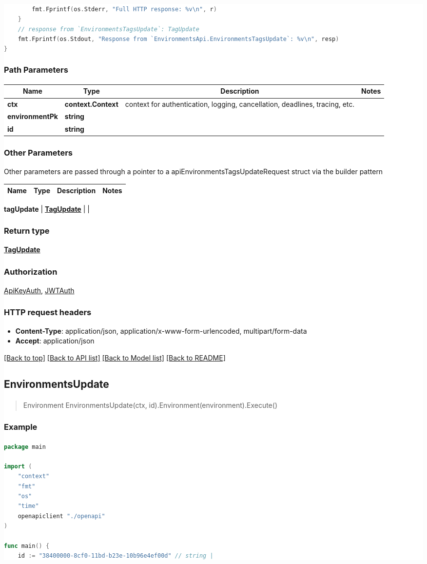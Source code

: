 ```go
        fmt.Fprintf(os.Stderr, "Full HTTP response: %v\n", r)
    }
    // response from `EnvironmentsTagsUpdate`: TagUpdate
    fmt.Fprintf(os.Stdout, "Response from `EnvironmentsApi.EnvironmentsTagsUpdate`: %v\n", resp)
}
```

### Path Parameters


Name | Type | Description  | Notes
------------- | ------------- | ------------- | -------------
**ctx** | **context.Context** | context for authentication, logging, cancellation, deadlines, tracing, etc.
**environmentPk** | **string** |  | 
**id** | **string** |  | 

### Other Parameters

Other parameters are passed through a pointer to a apiEnvironmentsTagsUpdateRequest struct via the builder pattern


Name | Type | Description  | Notes
------------- | ------------- | ------------- | -------------


 **tagUpdate** | [**TagUpdate**](TagUpdate.md) |  | 

### Return type

[**TagUpdate**](TagUpdate.md)

### Authorization

[ApiKeyAuth](../README.md#ApiKeyAuth), [JWTAuth](../README.md#JWTAuth)

### HTTP request headers

- **Content-Type**: application/json, application/x-www-form-urlencoded, multipart/form-data
- **Accept**: application/json

[[Back to top]](#) [[Back to API list]](../README.md#documentation-for-api-endpoints)
[[Back to Model list]](../README.md#documentation-for-models)
[[Back to README]](../README.md)


## EnvironmentsUpdate

> Environment EnvironmentsUpdate(ctx, id).Environment(environment).Execute()



### Example

```go
package main

import (
    "context"
    "fmt"
    "os"
    "time"
    openapiclient "./openapi"
)

func main() {
    id := "38400000-8cf0-11bd-b23e-10b96e4ef00d" // string | 
```